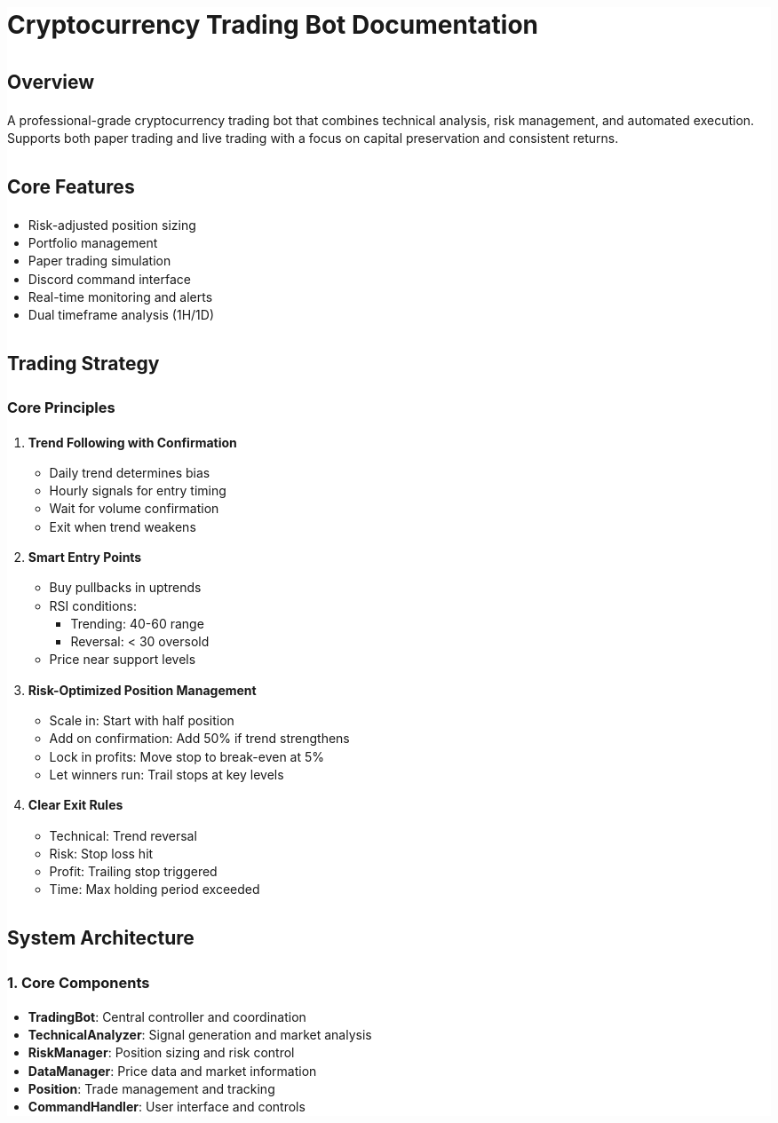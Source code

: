 # Cryptocurrency Trading Bot Documentation

## Overview
A professional-grade cryptocurrency trading bot that combines technical analysis, risk management, and automated execution. Supports both paper trading and live trading with a focus on capital preservation and consistent returns.

## Core Features
- Risk-adjusted position sizing
- Portfolio management
- Paper trading simulation
- Discord command interface
- Real-time monitoring and alerts
- Dual timeframe analysis (1H/1D)

## Trading Strategy

### Core Principles
1. **Trend Following with Confirmation**
   - Daily trend determines bias
   - Hourly signals for entry timing
   - Wait for volume confirmation
   - Exit when trend weakens

2. **Smart Entry Points**
   - Buy pullbacks in uptrends
   - RSI conditions:
     * Trending: 40-60 range
     * Reversal: < 30 oversold
   - Price near support levels

3. **Risk-Optimized Position Management**
   - Scale in: Start with half position
   - Add on confirmation: Add 50% if trend strengthens
   - Lock in profits: Move stop to break-even at 5%
   - Let winners run: Trail stops at key levels

4. **Clear Exit Rules**
   - Technical: Trend reversal
   - Risk: Stop loss hit
   - Profit: Trailing stop triggered
   - Time: Max holding period exceeded

## System Architecture

### 1. Core Components
- **TradingBot**: Central controller and coordination
- **TechnicalAnalyzer**: Signal generation and market analysis
- **RiskManager**: Position sizing and risk control
- **DataManager**: Price data and market information
- **Position**: Trade management and tracking
- **CommandHandler**: User interface and controls
